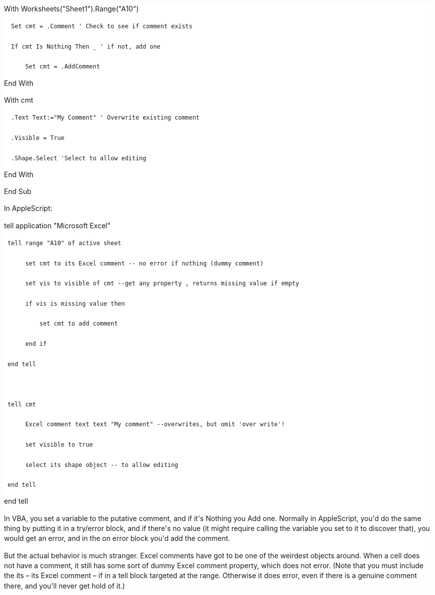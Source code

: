    With Worksheets("Sheet1").Range("A10")

      Set cmt = .Comment ' Check to see if comment exists

      If cmt Is Nothing Then _ ' if not, add one

          Set cmt = .AddComment

   End With

   With cmt

      .Text Text:="My Comment" ' Overwrite existing comment

      .Visible = True

      .Shape.Select 'Select to allow editing

   End With

End Sub

In AppleScript:

tell application "Microsoft Excel"

     tell range "A10" of active sheet

          set cmt to its Excel comment -- no error if nothing (dummy comment)

          set vis to visible of cmt --get any property , returns missing value if empty

          if vis is missing value then

              set cmt to add comment

          end if

     end tell

    

     tell cmt

          Excel comment text text "My comment" --overwrites, but omit 'over write'!

          set visible to true

          select its shape object -- to allow editing

     end tell

end tell

In VBA, you set a variable to the putative comment, and if it's Nothing you Add one. Normally in AppleScript, you'd do the same thing by putting it in a try/error block, and if there's no value (it might require calling the variable you set to it to discover that), you would get an error, and in the on error block you'd add the comment.

But the actual behavior is much stranger. Excel comments have got to be one of the weirdest objects around. When a cell does not have a comment, it still has some sort of dummy Excel comment property, which does not error. (Note that you must include the its – its Excel comment – if in a tell block targeted at the range. Otherwise it does error, even if there is a genuine comment there, and you'll never get hold of it.)
